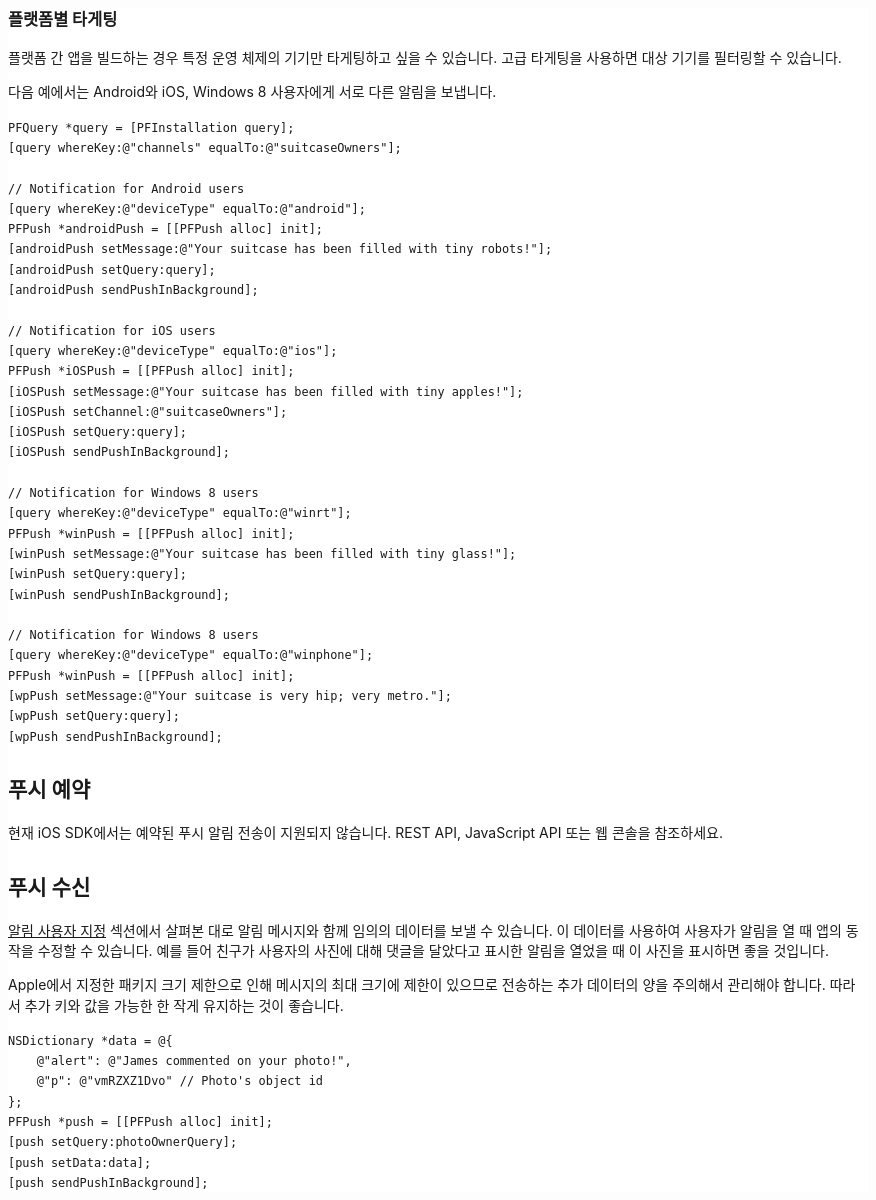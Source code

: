 ### 플랫폼별 타게팅

플랫폼 간 앱을 빌드하는 경우 특정 운영 체제의 기기만 타게팅하고 싶을 수 있습니다. 고급 타게팅을 사용하면 대상 기기를 필터링할 수 있습니다.

다음 예에서는 Android와 iOS, Windows 8 사용자에게 서로 다른 알림을 보냅니다.

```objc
PFQuery *query = [PFInstallation query];
[query whereKey:@"channels" equalTo:@"suitcaseOwners"];

// Notification for Android users
[query whereKey:@"deviceType" equalTo:@"android"];
PFPush *androidPush = [[PFPush alloc] init];
[androidPush setMessage:@"Your suitcase has been filled with tiny robots!"];
[androidPush setQuery:query];
[androidPush sendPushInBackground];

// Notification for iOS users
[query whereKey:@"deviceType" equalTo:@"ios"];
PFPush *iOSPush = [[PFPush alloc] init];
[iOSPush setMessage:@"Your suitcase has been filled with tiny apples!"];
[iOSPush setChannel:@"suitcaseOwners"];
[iOSPush setQuery:query];
[iOSPush sendPushInBackground];

// Notification for Windows 8 users
[query whereKey:@"deviceType" equalTo:@"winrt"];
PFPush *winPush = [[PFPush alloc] init];
[winPush setMessage:@"Your suitcase has been filled with tiny glass!"];
[winPush setQuery:query];
[winPush sendPushInBackground];

// Notification for Windows 8 users
[query whereKey:@"deviceType" equalTo:@"winphone"];
PFPush *winPush = [[PFPush alloc] init];
[wpPush setMessage:@"Your suitcase is very hip; very metro."];
[wpPush setQuery:query];
[wpPush sendPushInBackground];
```

## 푸시 예약

현재 iOS SDK에서는 예약된 푸시 알림 전송이 지원되지 않습니다. REST API, JavaScript API 또는 웹 콘솔을 참조하세요.

## 푸시 수신

[알림 사용자 지정](#options-data) 섹션에서 살펴본 대로 알림 메시지와 함께 임의의 데이터를 보낼 수 있습니다. 이 데이터를 사용하여 사용자가 알림을 열 때 앱의 동작을 수정할 수 있습니다. 예를 들어 친구가 사용자의 사진에 대해 댓글을 달았다고 표시한 알림을 열었을 때 이 사진을 표시하면 좋을 것입니다.

Apple에서 지정한 패키지 크기 제한으로 인해 메시지의 최대 크기에 제한이 있으므로 전송하는 추가 데이터의 양을 주의해서 관리해야 합니다. 따라서 추가 키와 값을 가능한 한 작게 유지하는 것이 좋습니다.

```objc
NSDictionary *data = @{
    @"alert": @"James commented on your photo!",
    @"p": @"vmRZXZ1Dvo" // Photo's object id
};
PFPush *push = [[PFPush alloc] init];
[push setQuery:photoOwnerQuery];
[push setData:data];
[push sendPushInBackground];
```
